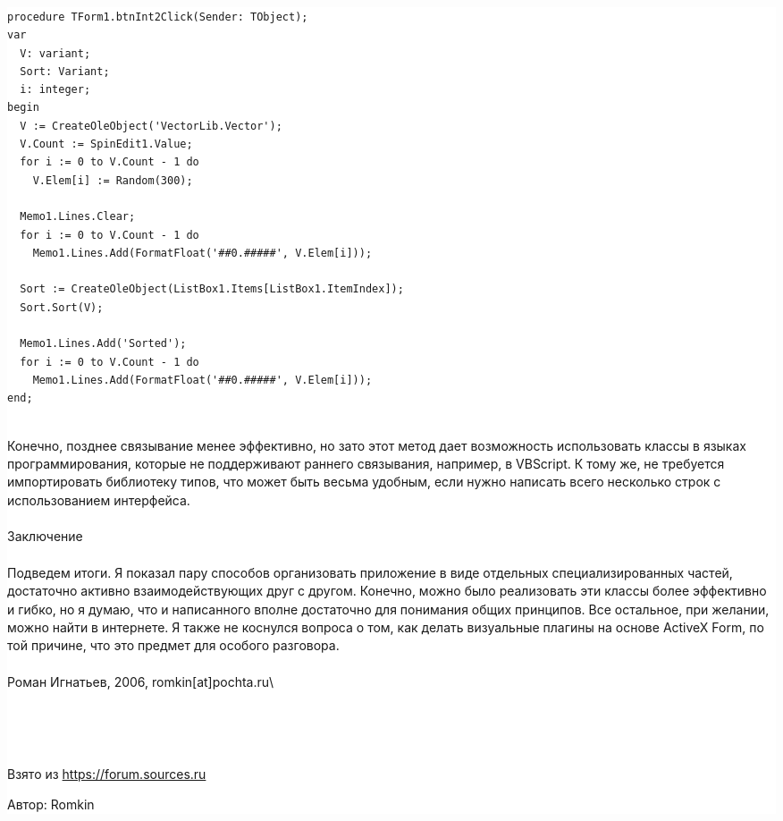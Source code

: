
    procedure TForm1.btnInt2Click(Sender: TObject);
    var
      V: variant;
      Sort: Variant;
      i: integer;
    begin
      V := CreateOleObject('VectorLib.Vector');
      V.Count := SpinEdit1.Value;
      for i := 0 to V.Count - 1 do
        V.Elem[i] := Random(300);
     
      Memo1.Lines.Clear;
      for i := 0 to V.Count - 1 do
        Memo1.Lines.Add(FormatFloat('##0.#####', V.Elem[i]));
     
      Sort := CreateOleObject(ListBox1.Items[ListBox1.ItemIndex]);
      Sort.Sort(V);
     
      Memo1.Lines.Add('Sorted');
      for i := 0 to V.Count - 1 do
        Memo1.Lines.Add(FormatFloat('##0.#####', V.Elem[i]));
    end;

 \
Конечно, позднее связывание менее эффективно, но зато этот метод дает
возможность использовать классы в языках программирования, которые не
поддерживают раннего связывания, например, в VBScript. К тому же, не
требуется импортировать библиотеку типов, что может быть весьма удобным,
если нужно написать всего несколько строк с использованием интерфейса.\
 \
Заключение\
 \
Подведем итоги. Я показал пару способов организовать приложение в виде
отдельных специализированных частей, достаточно активно
взаимодействующих друг с другом. Конечно, можно было реализовать эти
классы более эффективно и гибко, но я думаю, что и написанного вполне
достаточно для понимания общих принципов. Все остальное, при желании,
можно найти в интернете. Я также не коснулся вопроса о том, как делать
визуальные плагины на основе ActiveX Form, по той причине, что это
предмет для особого разговора.\
 \
Роман Игнатьев, 2006, romkin\[at\]pochta.ru\

 

 

Взято из <https://forum.sources.ru>

Автор: Romkin
